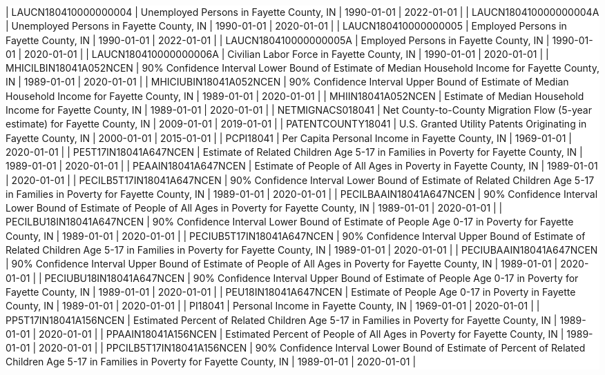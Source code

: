 | LAUCN180410000000004      | Unemployed Persons in Fayette County, IN                                                                                                                                    | 1990-01-01          | 2022-01-01        |
| LAUCN180410000000004A     | Unemployed Persons in Fayette County, IN                                                                                                                                    | 1990-01-01          | 2020-01-01        |
| LAUCN180410000000005      | Employed Persons in Fayette County, IN                                                                                                                                      | 1990-01-01          | 2022-01-01        |
| LAUCN180410000000005A     | Employed Persons in Fayette County, IN                                                                                                                                      | 1990-01-01          | 2020-01-01        |
| LAUCN180410000000006A     | Civilian Labor Force in Fayette County, IN                                                                                                                                  | 1990-01-01          | 2020-01-01        |
| MHICILBIN18041A052NCEN    | 90% Confidence Interval Lower Bound of Estimate of Median Household Income for Fayette County, IN                                                                           | 1989-01-01          | 2020-01-01        |
| MHICIUBIN18041A052NCEN    | 90% Confidence Interval Upper Bound of Estimate of Median Household Income for Fayette County, IN                                                                           | 1989-01-01          | 2020-01-01        |
| MHIIN18041A052NCEN        | Estimate of Median Household Income for Fayette County, IN                                                                                                                  | 1989-01-01          | 2020-01-01        |
| NETMIGNACS018041          | Net County-to-County Migration Flow (5-year estimate) for Fayette County, IN                                                                                                | 2009-01-01          | 2019-01-01        |
| PATENTCOUNTY18041         | U.S. Granted Utility Patents Originating in Fayette County, IN                                                                                                              | 2000-01-01          | 2015-01-01        |
| PCPI18041                 | Per Capita Personal Income in Fayette County, IN                                                                                                                            | 1969-01-01          | 2020-01-01        |
| PE5T17IN18041A647NCEN     | Estimate of Related Children Age 5-17 in Families in Poverty for Fayette County, IN                                                                                         | 1989-01-01          | 2020-01-01        |
| PEAAIN18041A647NCEN       | Estimate of People of All Ages in Poverty in Fayette County, IN                                                                                                             | 1989-01-01          | 2020-01-01        |
| PECILB5T17IN18041A647NCEN | 90% Confidence Interval Lower Bound of Estimate of Related Children Age 5-17 in Families in Poverty for Fayette County, IN                                                  | 1989-01-01          | 2020-01-01        |
| PECILBAAIN18041A647NCEN   | 90% Confidence Interval Lower Bound of Estimate of People of All Ages in Poverty for Fayette County, IN                                                                     | 1989-01-01          | 2020-01-01        |
| PECILBU18IN18041A647NCEN  | 90% Confidence Interval Lower Bound of Estimate of People Age 0-17 in Poverty for Fayette County, IN                                                                        | 1989-01-01          | 2020-01-01        |
| PECIUB5T17IN18041A647NCEN | 90% Confidence Interval Upper Bound of Estimate of Related Children Age 5-17 in Families in Poverty for Fayette County, IN                                                  | 1989-01-01          | 2020-01-01        |
| PECIUBAAIN18041A647NCEN   | 90% Confidence Interval Upper Bound of Estimate of People of All Ages in Poverty for Fayette County, IN                                                                     | 1989-01-01          | 2020-01-01        |
| PECIUBU18IN18041A647NCEN  | 90% Confidence Interval Upper Bound of Estimate of People Age 0-17 in Poverty for Fayette County, IN                                                                        | 1989-01-01          | 2020-01-01        |
| PEU18IN18041A647NCEN      | Estimate of People Age 0-17 in Poverty in Fayette County, IN                                                                                                                | 1989-01-01          | 2020-01-01        |
| PI18041                   | Personal Income in Fayette County, IN                                                                                                                                       | 1969-01-01          | 2020-01-01        |
| PP5T17IN18041A156NCEN     | Estimated Percent of Related Children Age 5-17 in Families in Poverty for Fayette County, IN                                                                                | 1989-01-01          | 2020-01-01        |
| PPAAIN18041A156NCEN       | Estimated Percent of People of All Ages in Poverty for Fayette County, IN                                                                                                   | 1989-01-01          | 2020-01-01        |
| PPCILB5T17IN18041A156NCEN | 90% Confidence Interval Lower Bound of Estimate of Percent of Related Children Age 5-17 in Families in Poverty for Fayette County, IN                                       | 1989-01-01          | 2020-01-01        |